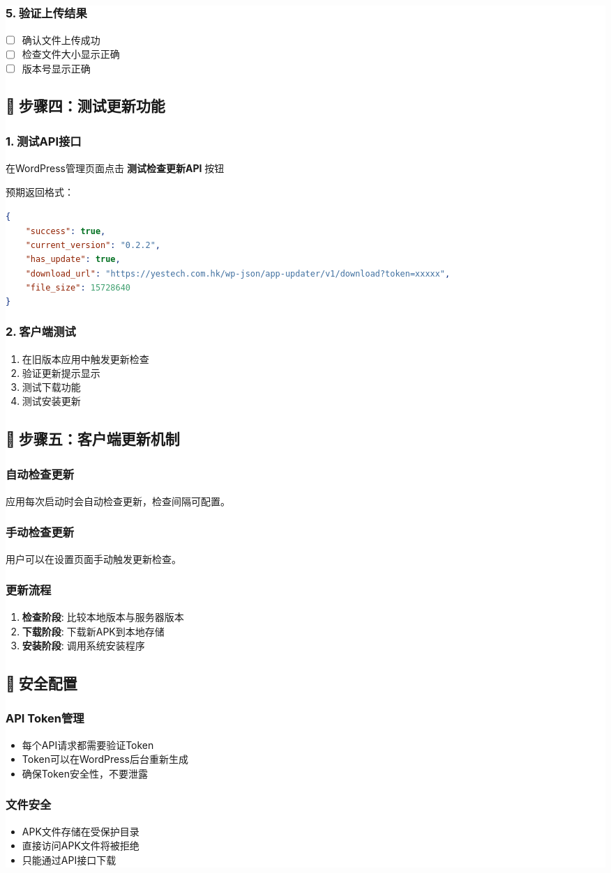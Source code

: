 ### 5. 验证上传结果
- [ ] 确认文件上传成功
- [ ] 检查文件大小显示正确
- [ ] 版本号显示正确

## 🧪 步骤四：测试更新功能

### 1. 测试API接口
在WordPress管理页面点击 **测试检查更新API** 按钮

预期返回格式：
```json
{
    "success": true,
    "current_version": "0.2.2",
    "has_update": true,
    "download_url": "https://yestech.com.hk/wp-json/app-updater/v1/download?token=xxxxx",
    "file_size": 15728640
}
```

### 2. 客户端测试
1. 在旧版本应用中触发更新检查
2. 验证更新提示显示
3. 测试下载功能
4. 测试安装更新

## 📱 步骤五：客户端更新机制

### 自动检查更新
应用每次启动时会自动检查更新，检查间隔可配置。

### 手动检查更新
用户可以在设置页面手动触发更新检查。

### 更新流程
1. **检查阶段**: 比较本地版本与服务器版本
2. **下载阶段**: 下载新APK到本地存储
3. **安装阶段**: 调用系统安装程序

## 🔐 安全配置

### API Token管理
- 每个API请求都需要验证Token
- Token可以在WordPress后台重新生成
- 确保Token安全性，不要泄露

### 文件安全
- APK文件存储在受保护目录
- 直接访问APK文件将被拒绝
- 只能通过API接口下载
